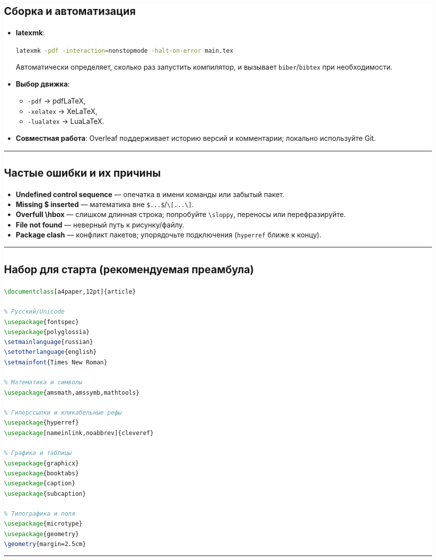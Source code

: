 
## Сборка и автоматизация  

- **latexmk**:
  ```bash
  latexmk -pdf -interaction=nonstopmode -halt-on-error main.tex
  ```
  Автоматически определяет, сколько раз запустить компилятор, и вызывает `biber`/`bibtex` при необходимости.

- **Выбор движка**:
  - `-pdf` → pdfLaTeX,
  - `-xelatex` → XeLaTeX,
  - `-lualatex` → LuaLaTeX.

- **Совместная работа**: Overleaf поддерживает историю версий и комментарии; локально используйте Git.

---

## Частые ошибки и их причины  

- **Undefined control sequence** — опечатка в имени команды или забытый пакет.  
- **Missing $ inserted** — математика вне `$...$`/`\[...\]`.  
- **Overfull \hbox** — слишком длинная строка; попробуйте `\sloppy`, переносы или перефразируйте.  
- **File not found** — неверный путь к рисунку/файлу.  
- **Package clash** — конфликт пакетов; упорядочьте подключения (`hyperref` ближе к концу).

---

## Набор для старта (рекомендуемая преамбула)  

```tex
\documentclass[a4paper,12pt]{article}

% Русский/Unicode
\usepackage{fontspec}
\usepackage{polyglossia}
\setmainlanguage{russian}
\setotherlanguage{english}
\setmainfont{Times New Roman}

% Математика и символы
\usepackage{amsmath,amssymb,mathtools}

% Гиперссылки и кликабельные рефы
\usepackage{hyperref}
\usepackage[nameinlink,noabbrev]{cleveref}

% Графика и таблицы
\usepackage{graphicx}
\usepackage{booktabs}
\usepackage{caption}
\usepackage{subcaption}

% Типографика и поля
\usepackage{microtype}
\usepackage{geometry}
\geometry{margin=2.5cm}
```

---